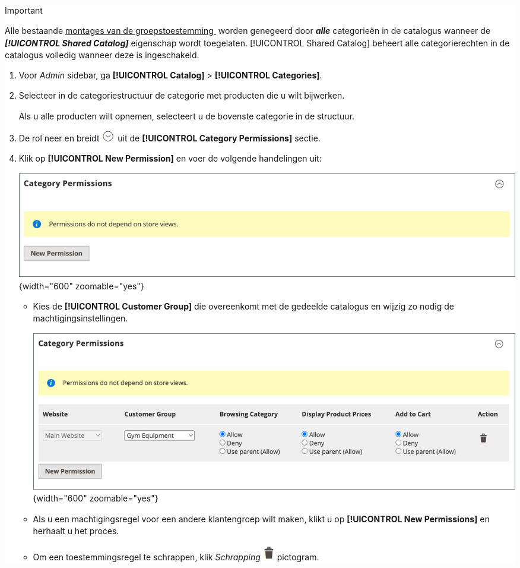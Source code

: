 >[!IMPORTANT]
>
>Alle bestaande [&#x200B; montages van de groepstoestemming &#x200B;](../configuration-reference/catalog/catalog.md#category-permissions) worden genegeerd door **_alle_** categorieën in de catalogus wanneer de **_[!UICONTROL Shared Catalog]_** eigenschap wordt toegelaten. [!UICONTROL Shared Catalog] beheert alle categorierechten in de catalogus volledig wanneer deze is ingeschakeld.

1. Voor _Admin_ sidebar, ga **[!UICONTROL Catalog]** > **[!UICONTROL Categories]**.

1. Selecteer in de categoriestructuur de categorie met producten die u wilt bijwerken.

   Als u alle producten wilt opnemen, selecteert u de bovenste categorie in de structuur.

1. De rol neer en breidt ![&#x200B; selecteur van de Uitbreiding &#x200B;](../assets/icon-display-expand.png) uit de **[!UICONTROL Category Permissions]** sectie.

1. Klik op **[!UICONTROL New Permission]** en voer de volgende handelingen uit:

   ![&#x200B; Nieuwe Toestemming &#x200B;](./assets/category-permissions-new.png){width="600" zoomable="yes"}

   - Kies de **[!UICONTROL Customer Group]** die overeenkomt met de gedeelde catalogus en wijzig zo nodig de machtigingsinstellingen.

     ![&#x200B; Regel van de Rechten van de Categorie &#x200B;](./assets/shared-catalog-category-permissions.png){width="600" zoomable="yes"}

   - Als u een machtigingsregel voor een andere klantengroep wilt maken, klikt u op **[!UICONTROL New Permissions]** en herhaalt u het proces.

   - Om een toestemmingsregel te schrappen, klik _Schrapping_ ![&#x200B; het prullenmand &#x200B;](../assets/icon-delete-trashcan-solid.png) pictogram.
